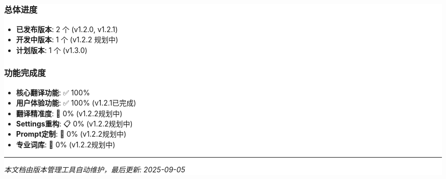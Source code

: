 ### 总体进度
- **已发布版本**: 2 个 (v1.2.0, v1.2.1)
- **开发中版本**: 1 个 (v1.2.2 规划中)
- **计划版本**: 1 个 (v1.3.0)

### 功能完成度
- **核心翻译功能**: ✅ 100%
- **用户体验功能**: ✅ 100% (v1.2.1已完成)
- **翻译精准度**: 🚀 0% (v1.2.2规划中)
- **Settings重构**: 📋 0% (v1.2.2规划中)
- **Prompt定制**: 📝 0% (v1.2.2规划中)
- **专业词库**: 📖 0% (v1.2.2规划中)

---

*本文档由版本管理工具自动维护，最后更新: 2025-09-05*